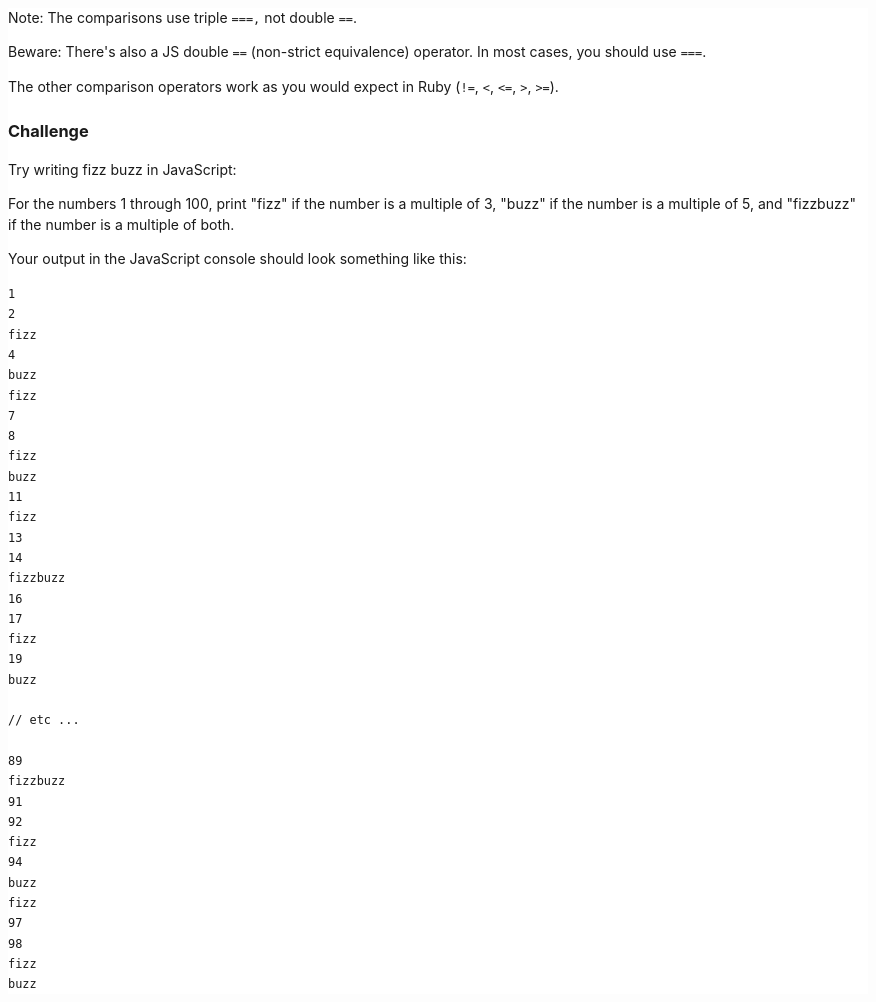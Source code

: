 Note: The comparisons use triple `===,` not double `==`.

Beware: There's also a JS double `==` (non-strict equivalence) operator. In most cases, you should use `===`.

The other comparison operators work as you would expect in Ruby (`!=`, `<`, `<=`, `>`, `>=`).

### Challenge

Try writing fizz buzz in JavaScript:

For the numbers 1 through 100, print "fizz" if the number is a multiple of 3, "buzz" if the number is a multiple of 5, and "fizzbuzz" if the number is a multiple of both.

Your output in the JavaScript console should look something like this:

```
1
2
fizz
4
buzz
fizz
7
8
fizz
buzz
11
fizz
13
14
fizzbuzz
16
17
fizz
19
buzz

// etc ...

89
fizzbuzz
91
92
fizz
94
buzz
fizz
97
98
fizz
buzz
```
